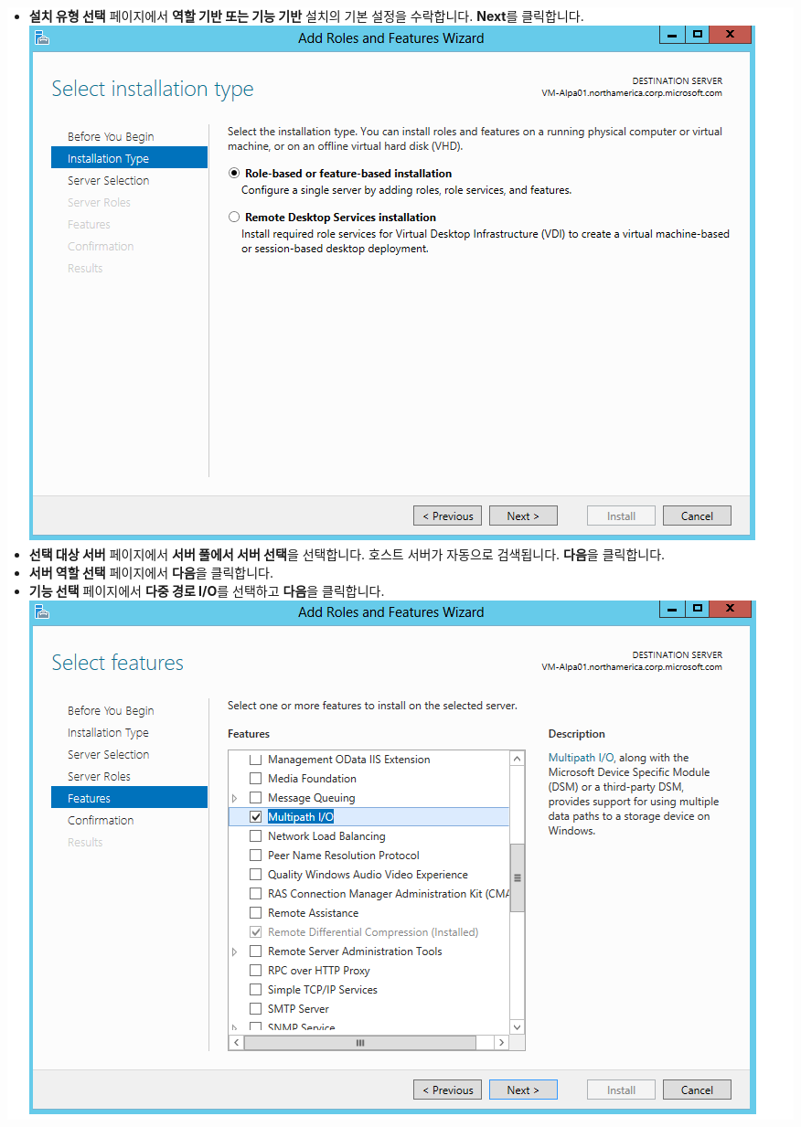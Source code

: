    * **설치 유형 선택** 페이지에서 **역할 기반 또는 기능 기반** 설치의 기본 설정을 수락합니다. **Next**를 클릭합니다.![역할 및 기능 추가 마법사 2](./media/storsimple-configure-mpio-windows-server/IC740999.png)
   * **선택 대상 서버** 페이지에서 **서버 풀에서 서버 선택**을 선택합니다. 호스트 서버가 자동으로 검색됩니다. **다음**을 클릭합니다.
   * **서버 역할 선택** 페이지에서 **다음**을 클릭합니다.
   * **기능 선택** 페이지에서 **다중 경로 I/O**를 선택하고 **다음**을 클릭합니다.![역할 및 기능 추가 마법사 5](./media/storsimple-configure-mpio-windows-server/IC741000.png)